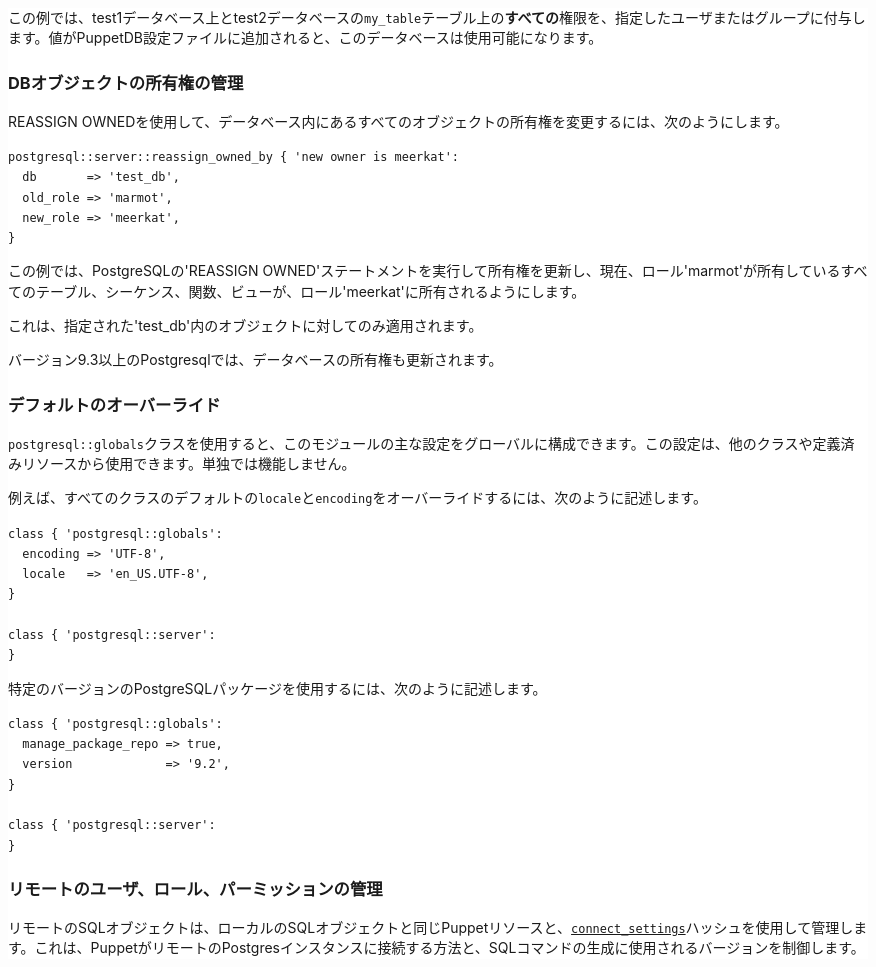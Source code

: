 ```puppet
```

この例では、test1データベース上とtest2データベースの`my_table`テーブル上の**すべての**権限を、指定したユーザまたはグループに付与します。値がPuppetDB設定ファイルに追加されると、このデータベースは使用可能になります。

### DBオブジェクトの所有権の管理

REASSIGN OWNEDを使用して、データベース内にあるすべてのオブジェクトの所有権を変更するには、次のようにします。

```puppet
postgresql::server::reassign_owned_by { 'new owner is meerkat':
  db       => 'test_db',
  old_role => 'marmot',
  new_role => 'meerkat',
}
```

この例では、PostgreSQLの'REASSIGN OWNED'ステートメントを実行して所有権を更新し、現在、ロール'marmot'が所有しているすべてのテーブル、シーケンス、関数、ビューが、ロール'meerkat'に所有されるようにします。

これは、指定された'test_db'内のオブジェクトに対してのみ適用されます。

バージョン9.3以上のPostgresqlでは、データベースの所有権も更新されます。

### デフォルトのオーバーライド

`postgresql::globals`クラスを使用すると、このモジュールの主な設定をグローバルに構成できます。この設定は、他のクラスや定義済みリソースから使用できます。単独では機能しません。

例えば、すべてのクラスのデフォルトの`locale`と`encoding`をオーバーライドするには、次のように記述します。

```puppet
class { 'postgresql::globals':
  encoding => 'UTF-8',
  locale   => 'en_US.UTF-8',
}

class { 'postgresql::server':
}
```

特定のバージョンのPostgreSQLパッケージを使用するには、次のように記述します。

```puppet
class { 'postgresql::globals':
  manage_package_repo => true,
  version             => '9.2',
}

class { 'postgresql::server':
}
```

### リモートのユーザ、ロール、パーミッションの管理

リモートのSQLオブジェクトは、ローカルのSQLオブジェクトと同じPuppetリソースと、[`connect_settings`](#connect_settings)ハッシュを使用して管理します。これは、PuppetがリモートのPostgresインスタンスに接続する方法と、SQLコマンドの生成に使用されるバージョンを制御します。
